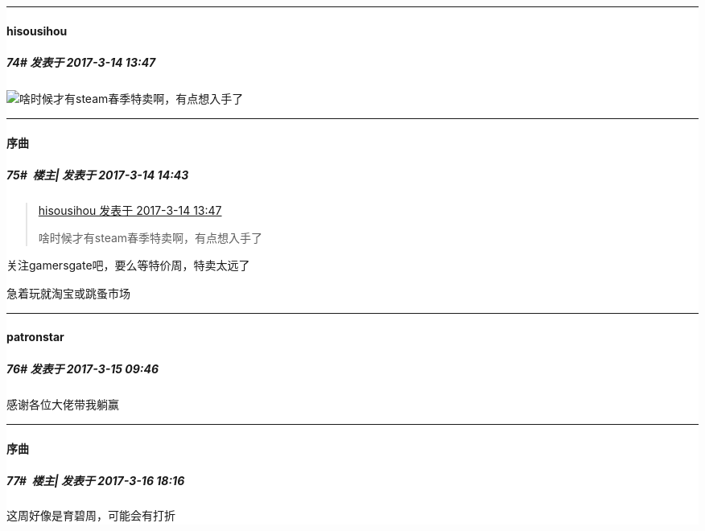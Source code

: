 





*****

####  hisousihou  
##### 74#       发表于 2017-3-14 13:47



<img src="https://static.saraba1st.com/image/smiley/face/191.gif" referrerpolicy="no-referrer">啥时候才有steam春季特卖啊，有点想入手了







*****

####  序曲  
##### 75#         楼主| 发表于 2017-3-14 14:43



<blockquote><a href="httphttps://bbs.saraba1st.com/2b/forum.php?mod=redirect&amp;goto=findpost&amp;pid=35457038&amp;ptid=1476597" target="_blank">hisousihou 发表于 2017-3-14 13:47</a>

啥时候才有steam春季特卖啊，有点想入手了</blockquote>
关注gamersgate吧，要么等特价周，特卖太远了

急着玩就淘宝或跳蚤市场







*****

####  patronstar  
##### 76#       发表于 2017-3-15 09:46




感谢各位大佬带我躺赢 







*****

####  序曲  
##### 77#         楼主| 发表于 2017-3-16 18:16




这周好像是育碧周，可能会有打折
